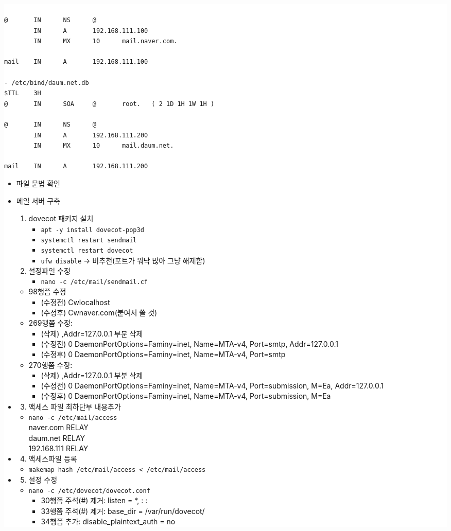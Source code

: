 ```

@       IN      NS      @
        IN      A       192.168.111.100
        IN      MX      10      mail.naver.com.

mail    IN      A       192.168.111.100

- /etc/bind/daum.net.db
$TTL    3H
@       IN      SOA     @       root.   ( 2 1D 1H 1W 1H )

@       IN      NS      @
        IN      A       192.168.111.200
        IN      MX      10      mail.daum.net.

mail    IN      A       192.168.111.200
```
- 파일 문법 확인

- 메일 서버 구축
    1. dovecot 패키지 설치
        - `apt -y install dovecot-pop3d`
        - `systemctl restart sendmail`
        - `systemctl restart dovecot`
        - `ufw disable` -> 비추천(포트가 워낙 많아 그냥 해제함)
    2. 설정파일 수정 
        - `nano -c /etc/mail/sendmail.cf`
    - 98행쯤 수정 
        - (수정전) Cwlocalhost
        - (수정후) Cwnaver.com(붙여서 쓸 것)
    - 269행쯤 수정:
        - (삭제) ,Addr=127.0.0.1 부분 삭제
        - (수정전) 0 DaemonPortOptions=Faminy=inet, Name=MTA-v4, Port=smtp, Addr=127.0.0.1
        - (수정후) 0 DaemonPortOptions=Faminy=inet, Name=MTA-v4, Port=smtp
    - 270행쯤 수정:
        - (삭제) ,Addr=127.0.0.1 부분 삭제
        - (수정전) 0 DaemonPortOptions=Faminy=inet, Name=MTA-v4, Port=submission, M=Ea, Addr=127.0.0.1
        - (수정후) 0 DaemonPortOptions=Faminy=inet, Name=MTA-v4, Port=submission, M=Ea

- 3. 액세스 파일 최하단부 내용추가 
    - `nano -c /etc/mail/access`  
        naver.com    RELAY  
        daum.net     RELAY  
        192.168.111  RELAY

- 4. 액세스파일 등록 
    - `makemap hash /etc/mail/access < /etc/mail/access`

- 5. 설정 수정 
    - `nano -c /etc/dovecot/dovecot.conf` 
        - 30행쯤 주석(#) 제거: listen = *, : :
        - 33행쯤 주석(#) 제거: base_dir = /var/run/dovecot/
        - 34행쯤 추가: disable_plaintext_auth = no
